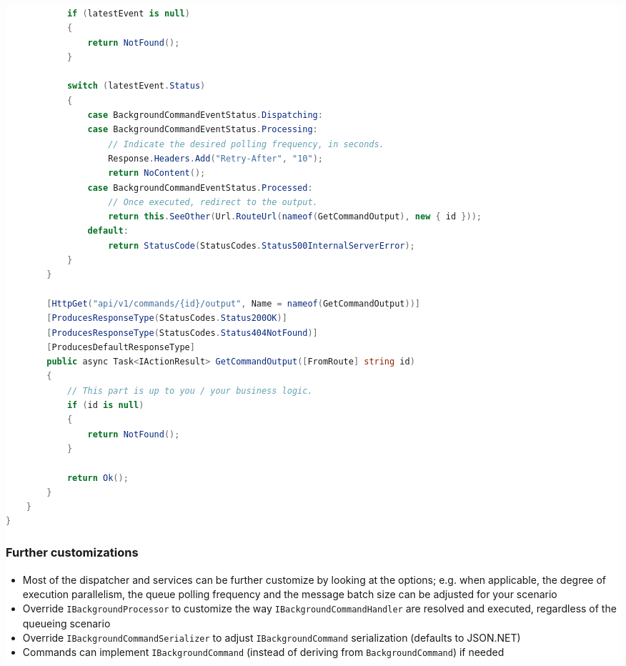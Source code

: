 ```csharp
            if (latestEvent is null)
            {
                return NotFound();
            }

            switch (latestEvent.Status)
            {
                case BackgroundCommandEventStatus.Dispatching:
                case BackgroundCommandEventStatus.Processing:
                    // Indicate the desired polling frequency, in seconds.
                    Response.Headers.Add("Retry-After", "10");
                    return NoContent();
                case BackgroundCommandEventStatus.Processed:
                    // Once executed, redirect to the output.
                    return this.SeeOther(Url.RouteUrl(nameof(GetCommandOutput), new { id }));
                default:
                    return StatusCode(StatusCodes.Status500InternalServerError);
            }
        }

        [HttpGet("api/v1/commands/{id}/output", Name = nameof(GetCommandOutput))]
        [ProducesResponseType(StatusCodes.Status200OK)]
        [ProducesResponseType(StatusCodes.Status404NotFound)]
        [ProducesDefaultResponseType]
        public async Task<IActionResult> GetCommandOutput([FromRoute] string id)
        {
            // This part is up to you / your business logic.
            if (id is null)
            {
                return NotFound();
            }

            return Ok();
        }
    }
}

```

### Further customizations

- Most of the dispatcher and services can be further customize by looking at the options; e.g. when applicable, the degree of execution parallelism, the queue polling frequency and the message batch size can be adjusted for your scenario
- Override `IBackgroundProcessor` to customize the way `IBackgroundCommandHandler` are resolved and executed, regardless of the queueing scenario
- Override `IBackgroundCommandSerializer` to adjust `IBackgroundCommand` serialization (defaults to JSON.NET)
- Commands can implement `IBackgroundCommand` (instead of deriving from `BackgroundCommand`) if needed
